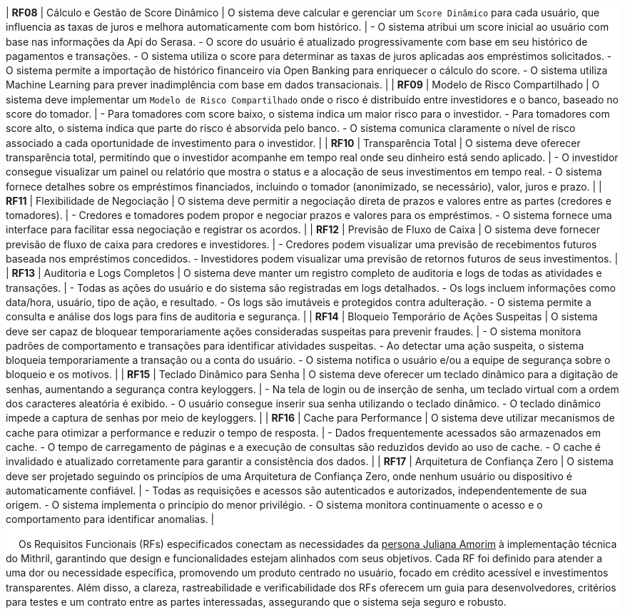 | **RF08** | Cálculo e Gestão de Score Dinâmico | O sistema deve calcular e gerenciar um `Score Dinâmico` para cada usuário, que influencia as taxas de juros e melhora automaticamente com bom histórico. | \- O sistema atribui um score inicial ao usuário com base nas informações da Api do Serasa. \- O score do usuário é atualizado progressivamente com base em seu histórico de pagamentos e transações. \- O sistema utiliza o score para determinar as taxas de juros aplicadas aos empréstimos solicitados. \- O sistema permite a importação de histórico financeiro via Open Banking para enriquecer o cálculo do score. \- O sistema utiliza Machine Learning para prever inadimplência com base em dados transacionais. |
| **RF09** | Modelo de Risco Compartilhado | O sistema deve implementar um `Modelo de Risco Compartilhado` onde o risco é distribuído entre investidores e o banco, baseado no score do tomador. | \- Para tomadores com score baixo, o sistema indica um maior risco para o investidor. \- Para tomadores com score alto, o sistema indica que parte do risco é absorvida pelo banco. \- O sistema comunica claramente o nível de risco associado a cada oportunidade de investimento para o investidor. |
| **RF10** | Transparência Total | O sistema deve oferecer transparência total, permitindo que o investidor acompanhe em tempo real onde seu dinheiro está sendo aplicado. | \- O investidor consegue visualizar um painel ou relatório que mostra o status e a alocação de seus investimentos em tempo real. \- O sistema fornece detalhes sobre os empréstimos financiados, incluindo o tomador (anonimizado, se necessário), valor, juros e prazo. |
| **RF11** | Flexibilidade de Negociação | O sistema deve permitir a negociação direta de prazos e valores entre as partes (credores e tomadores). | \- Credores e tomadores podem propor e negociar prazos e valores para os empréstimos. \- O sistema fornece uma interface para facilitar essa negociação e registrar os acordos. |
| **RF12** | Previsão de Fluxo de Caixa | O sistema deve fornecer previsão de fluxo de caixa para credores e investidores. | \- Credores podem visualizar uma previsão de recebimentos futuros baseada nos empréstimos concedidos. \- Investidores podem visualizar uma previsão de retornos futuros de seus investimentos. |
| **RF13** | Auditoria e Logs Completos | O sistema deve manter um registro completo de auditoria e logs de todas as atividades e transações. | \- Todas as ações do usuário e do sistema são registradas em logs detalhados. \- Os logs incluem informações como data/hora, usuário, tipo de ação, e resultado. \- Os logs são imutáveis e protegidos contra adulteração. \- O sistema permite a consulta e análise dos logs para fins de auditoria e segurança. |
| **RF14** | Bloqueio Temporário de Ações Suspeitas | O sistema deve ser capaz de bloquear temporariamente ações consideradas suspeitas para prevenir fraudes. | \- O sistema monitora padrões de comportamento e transações para identificar atividades suspeitas. \- Ao detectar uma ação suspeita, o sistema bloqueia temporariamente a transação ou a conta do usuário. \- O sistema notifica o usuário e/ou a equipe de segurança sobre o bloqueio e os motivos. |
| **RF15** | Teclado Dinâmico para Senha | O sistema deve oferecer um teclado dinâmico para a digitação de senhas, aumentando a segurança contra keyloggers. | \- Na tela de login ou de inserção de senha, um teclado virtual com a ordem dos caracteres aleatória é exibido. \- O usuário consegue inserir sua senha utilizando o teclado dinâmico. \- O teclado dinâmico impede a captura de senhas por meio de keyloggers. |
| **RF16** | Cache para Performance | O sistema deve utilizar mecanismos de cache para otimizar a performance e reduzir o tempo de resposta. | \- Dados frequentemente acessados são armazenados em cache. \- O tempo de carregamento de páginas e a execução de consultas são reduzidos devido ao uso de cache. \- O cache é invalidado e atualizado corretamente para garantir a consistência dos dados. |
| **RF17** | Arquitetura de Confiança Zero | O sistema deve ser projetado seguindo os princípios de uma Arquitetura de Confiança Zero, onde nenhum usuário ou dispositivo é automaticamente confiável. | \- Todas as requisições e acessos são autenticados e autorizados, independentemente de sua origem. \- O sistema implementa o princípio do menor privilégio. \- O sistema monitora continuamente o acesso e o comportamento para identificar anomalias. |

&emsp; Os Requisitos Funcionais (RFs) especificados conectam as necessidades da [persona Juliana Amorim](../persona/persona.md) à implementação técnica do Mithril, garantindo que design e funcionalidades estejam alinhados com seus objetivos. Cada RF foi definido para atender a uma dor ou necessidade específica, promovendo um produto centrado no usuário, focado em crédito acessível e investimentos transparentes. Além disso, a clareza, rastreabilidade e verificabilidade dos RFs oferecem um guia para desenvolvedores, critérios para testes e um contrato entre as partes interessadas, assegurando que o sistema seja seguro e robusto.
